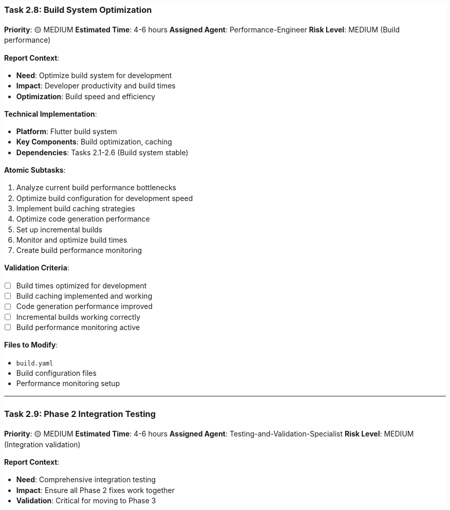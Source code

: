 
### **Task 2.8: Build System Optimization**

**Priority**: 🟡 MEDIUM
**Estimated Time**: 4-6 hours
**Assigned Agent**: Performance-Engineer
**Risk Level**: MEDIUM (Build performance)

**Report Context**:

- **Need**: Optimize build system for development
- **Impact**: Developer productivity and build times
- **Optimization**: Build speed and efficiency

**Technical Implementation**:

- **Platform**: Flutter build system
- **Key Components**: Build optimization, caching
- **Dependencies**: Tasks 2.1-2.6 (Build system stable)

**Atomic Subtasks**:

1. Analyze current build performance bottlenecks
2. Optimize build configuration for development speed
3. Implement build caching strategies
4. Optimize code generation performance
5. Set up incremental builds
6. Monitor and optimize build times
7. Create build performance monitoring

**Validation Criteria**:

- [ ] Build times optimized for development
- [ ] Build caching implemented and working
- [ ] Code generation performance improved
- [ ] Incremental builds working correctly
- [ ] Build performance monitoring active

**Files to Modify**:

- `build.yaml`
- Build configuration files
- Performance monitoring setup

---

### **Task 2.9: Phase 2 Integration Testing**

**Priority**: 🟡 MEDIUM
**Estimated Time**: 4-6 hours
**Assigned Agent**: Testing-and-Validation-Specialist
**Risk Level**: MEDIUM (Integration validation)

**Report Context**:

- **Need**: Comprehensive integration testing
- **Impact**: Ensure all Phase 2 fixes work together
- **Validation**: Critical for moving to Phase 3
